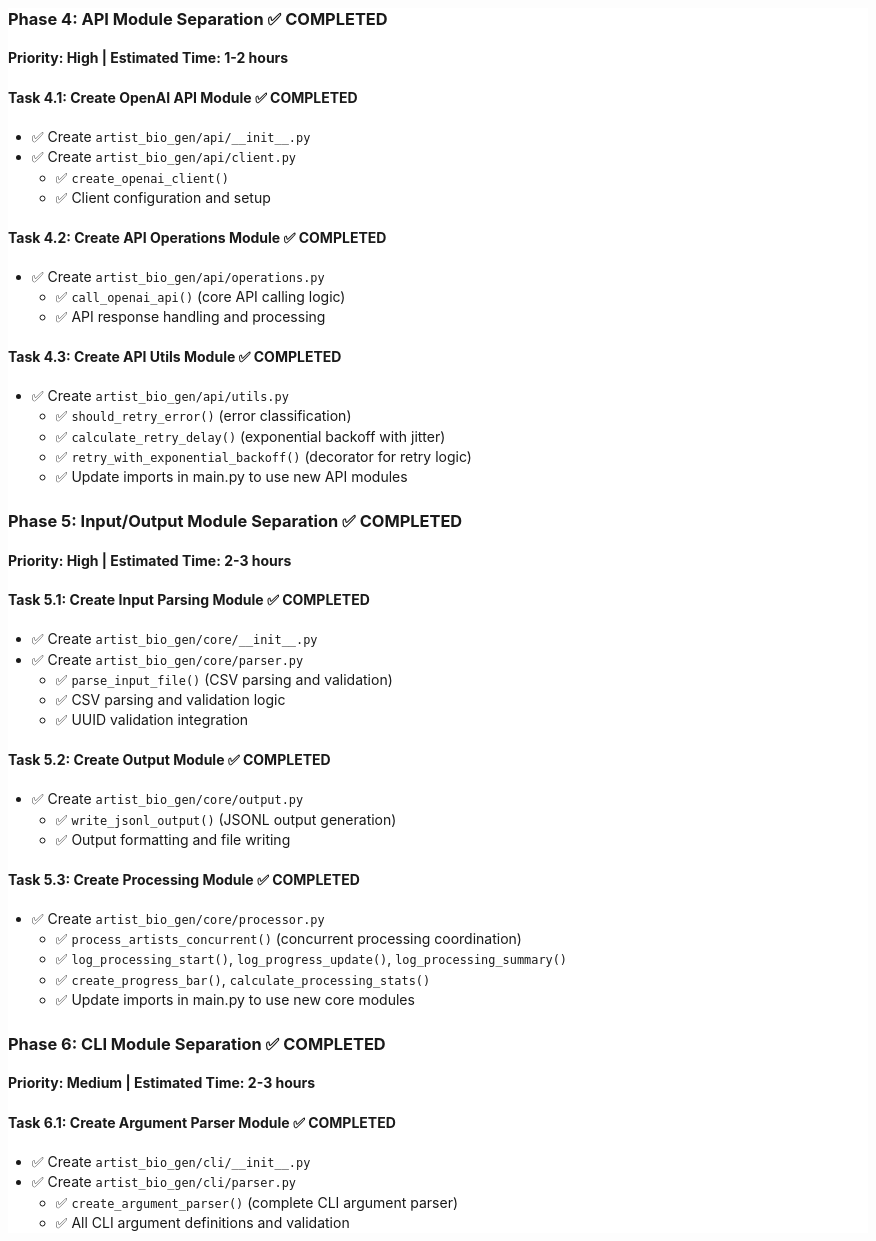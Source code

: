 ### Phase 4: API Module Separation ✅ **COMPLETED**
**Priority: High | Estimated Time: 1-2 hours**

#### Task 4.1: Create OpenAI API Module ✅ **COMPLETED**
- ✅ Create `artist_bio_gen/api/__init__.py`
- ✅ Create `artist_bio_gen/api/client.py`
  - ✅ `create_openai_client()`
  - ✅ Client configuration and setup

#### Task 4.2: Create API Operations Module ✅ **COMPLETED**
- ✅ Create `artist_bio_gen/api/operations.py`
  - ✅ `call_openai_api()` (core API calling logic)
  - ✅ API response handling and processing

#### Task 4.3: Create API Utils Module ✅ **COMPLETED**
- ✅ Create `artist_bio_gen/api/utils.py`
  - ✅ `should_retry_error()` (error classification)
  - ✅ `calculate_retry_delay()` (exponential backoff with jitter)
  - ✅ `retry_with_exponential_backoff()` (decorator for retry logic)
  - ✅ Update imports in main.py to use new API modules

### Phase 5: Input/Output Module Separation ✅ **COMPLETED**
**Priority: High | Estimated Time: 2-3 hours**

#### Task 5.1: Create Input Parsing Module ✅ **COMPLETED**
- ✅ Create `artist_bio_gen/core/__init__.py`
- ✅ Create `artist_bio_gen/core/parser.py`
  - ✅ `parse_input_file()` (CSV parsing and validation)
  - ✅ CSV parsing and validation logic
  - ✅ UUID validation integration

#### Task 5.2: Create Output Module ✅ **COMPLETED**
- ✅ Create `artist_bio_gen/core/output.py`
  - ✅ `write_jsonl_output()` (JSONL output generation)
  - ✅ Output formatting and file writing

#### Task 5.3: Create Processing Module ✅ **COMPLETED**
- ✅ Create `artist_bio_gen/core/processor.py`
  - ✅ `process_artists_concurrent()` (concurrent processing coordination)
  - ✅ `log_processing_start()`, `log_progress_update()`, `log_processing_summary()`
  - ✅ `create_progress_bar()`, `calculate_processing_stats()`
  - ✅ Update imports in main.py to use new core modules

### Phase 6: CLI Module Separation ✅ **COMPLETED**
**Priority: Medium | Estimated Time: 2-3 hours**

#### Task 6.1: Create Argument Parser Module ✅ **COMPLETED**
- ✅ Create `artist_bio_gen/cli/__init__.py`
- ✅ Create `artist_bio_gen/cli/parser.py`
  - ✅ `create_argument_parser()` (complete CLI argument parser)
  - ✅ All CLI argument definitions and validation
